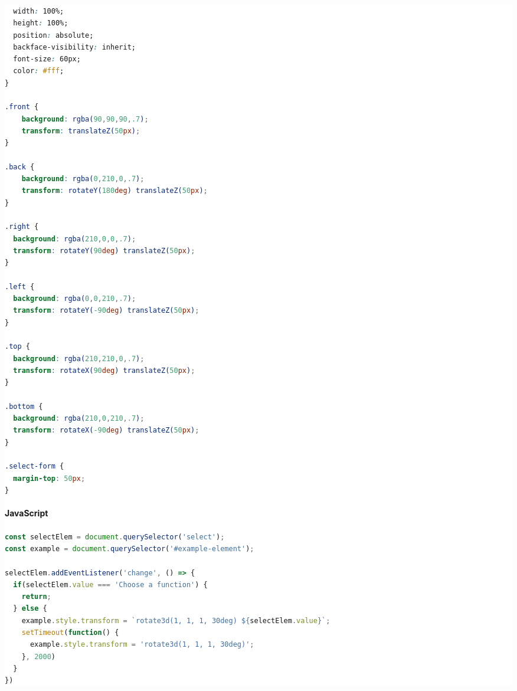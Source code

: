 ```css
  width: 100%;
  height: 100%;
  position: absolute;
  backface-visibility: inherit;
  font-size: 60px;
  color: #fff;
}

.front {
    background: rgba(90,90,90,.7);
    transform: translateZ(50px);
}

.back {
    background: rgba(0,210,0,.7);
    transform: rotateY(180deg) translateZ(50px);
}

.right {
  background: rgba(210,0,0,.7);
  transform: rotateY(90deg) translateZ(50px);
}

.left {
  background: rgba(0,0,210,.7);
  transform: rotateY(-90deg) translateZ(50px);
}

.top {
  background: rgba(210,210,0,.7);
  transform: rotateX(90deg) translateZ(50px);
}

.bottom {
  background: rgba(210,0,210,.7);
  transform: rotateX(-90deg) translateZ(50px);
}

.select-form {
  margin-top: 50px;
}
```

#### JavaScript

```js
const selectElem = document.querySelector('select');
const example = document.querySelector('#example-element');

selectElem.addEventListener('change', () => {
  if(selectElem.value === 'Choose a function') {
    return;
  } else {
    example.style.transform = `rotate3d(1, 1, 1, 30deg) ${selectElem.value}`;
    setTimeout(function() {
      example.style.transform = 'rotate3d(1, 1, 1, 30deg)';
    }, 2000)
  }
})
```
